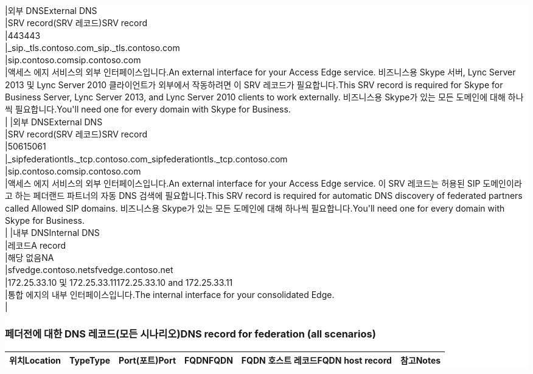 |<span data-ttu-id="a4c3d-371">외부 DNS</span><span class="sxs-lookup"><span data-stu-id="a4c3d-371">External DNS</span></span>  <br/> |<span data-ttu-id="a4c3d-372">SRV record(SRV 레코드)</span><span class="sxs-lookup"><span data-stu-id="a4c3d-372">SRV record</span></span>  <br/> |<span data-ttu-id="a4c3d-373">443</span><span class="sxs-lookup"><span data-stu-id="a4c3d-373">443</span></span>  <br/> |<span data-ttu-id="a4c3d-374">_sip._tls.contoso.com</span><span class="sxs-lookup"><span data-stu-id="a4c3d-374">_sip._tls.contoso.com</span></span>  <br/> |<span data-ttu-id="a4c3d-375">sip.contoso.com</span><span class="sxs-lookup"><span data-stu-id="a4c3d-375">sip.contoso.com</span></span>  <br/> |<span data-ttu-id="a4c3d-376">액세스 에지 서비스의 외부 인터페이스입니다.</span><span class="sxs-lookup"><span data-stu-id="a4c3d-376">An external interface for your Access Edge service.</span></span> <span data-ttu-id="a4c3d-377">비즈니스용 Skype 서버, Lync Server 2013 및 Lync Server 2010 클라이언트가 외부에서 작동하려면 이 SRV 레코드가 필요합니다.</span><span class="sxs-lookup"><span data-stu-id="a4c3d-377">This SRV record is required for Skype for Business Server, Lync Server 2013, and Lync Server 2010 clients to work externally.</span></span> <span data-ttu-id="a4c3d-378">비즈니스용 Skype가 있는 모든 도메인에 대해 하나씩 필요합니다.</span><span class="sxs-lookup"><span data-stu-id="a4c3d-378">You'll need one for every domain with Skype for Business.</span></span>  <br/> |
|<span data-ttu-id="a4c3d-379">외부 DNS</span><span class="sxs-lookup"><span data-stu-id="a4c3d-379">External DNS</span></span>  <br/> |<span data-ttu-id="a4c3d-380">SRV record(SRV 레코드)</span><span class="sxs-lookup"><span data-stu-id="a4c3d-380">SRV record</span></span>  <br/> |<span data-ttu-id="a4c3d-381">5061</span><span class="sxs-lookup"><span data-stu-id="a4c3d-381">5061</span></span>  <br/> |<span data-ttu-id="a4c3d-382">_sipfederationtls._tcp.contoso.com</span><span class="sxs-lookup"><span data-stu-id="a4c3d-382">_sipfederationtls._tcp.contoso.com</span></span>  <br/> |<span data-ttu-id="a4c3d-383">sip.contoso.com</span><span class="sxs-lookup"><span data-stu-id="a4c3d-383">sip.contoso.com</span></span>  <br/> |<span data-ttu-id="a4c3d-384">액세스 에지 서비스의 외부 인터페이스입니다.</span><span class="sxs-lookup"><span data-stu-id="a4c3d-384">An external interface for your Access Edge service.</span></span> <span data-ttu-id="a4c3d-385">이 SRV 레코드는 허용된 SIP 도메인이라고 하는 페더랜드 파트너의 자동 DNS 검색에 필요합니다.</span><span class="sxs-lookup"><span data-stu-id="a4c3d-385">This SRV record is required for automatic DNS discovery of federated partners called Allowed SIP domains.</span></span> <span data-ttu-id="a4c3d-386">비즈니스용 Skype가 있는 모든 도메인에 대해 하나씩 필요합니다.</span><span class="sxs-lookup"><span data-stu-id="a4c3d-386">You'll need one for every domain with Skype for Business.</span></span>  <br/> |
|<span data-ttu-id="a4c3d-387">내부 DNS</span><span class="sxs-lookup"><span data-stu-id="a4c3d-387">Internal DNS</span></span>  <br/> |<span data-ttu-id="a4c3d-388">레코드</span><span class="sxs-lookup"><span data-stu-id="a4c3d-388">A record</span></span>  <br/> |<span data-ttu-id="a4c3d-389">해당 없음</span><span class="sxs-lookup"><span data-stu-id="a4c3d-389">NA</span></span>  <br/> |<span data-ttu-id="a4c3d-390">sfvedge.contoso.net</span><span class="sxs-lookup"><span data-stu-id="a4c3d-390">sfvedge.contoso.net</span></span>  <br/> |<span data-ttu-id="a4c3d-391">172.25.33.10 및 172.25.33.11</span><span class="sxs-lookup"><span data-stu-id="a4c3d-391">172.25.33.10 and 172.25.33.11</span></span>  <br/> |<span data-ttu-id="a4c3d-392">통합 에지의 내부 인터페이스입니다.</span><span class="sxs-lookup"><span data-stu-id="a4c3d-392">The internal interface for your consolidated Edge.</span></span>  <br/> |
   
### <a name="dns-record-for-federation-all-scenarios"></a><span data-ttu-id="a4c3d-393">페더전에 대한 DNS 레코드(모든 시나리오)</span><span class="sxs-lookup"><span data-stu-id="a4c3d-393">DNS record for federation (all scenarios)</span></span>

|<span data-ttu-id="a4c3d-394">**위치**</span><span class="sxs-lookup"><span data-stu-id="a4c3d-394">**Location**</span></span>|<span data-ttu-id="a4c3d-395">**Type**</span><span class="sxs-lookup"><span data-stu-id="a4c3d-395">**Type**</span></span>|<span data-ttu-id="a4c3d-396">**Port(포트)**</span><span class="sxs-lookup"><span data-stu-id="a4c3d-396">**Port**</span></span>|<span data-ttu-id="a4c3d-397">**FQDN**</span><span class="sxs-lookup"><span data-stu-id="a4c3d-397">**FQDN**</span></span>|<span data-ttu-id="a4c3d-398">**FQDN 호스트 레코드**</span><span class="sxs-lookup"><span data-stu-id="a4c3d-398">**FQDN host record**</span></span>|<span data-ttu-id="a4c3d-399">**참고**</span><span class="sxs-lookup"><span data-stu-id="a4c3d-399">**Notes**</span></span>|
|:-----|:-----|:-----|:-----|:-----|:-----|